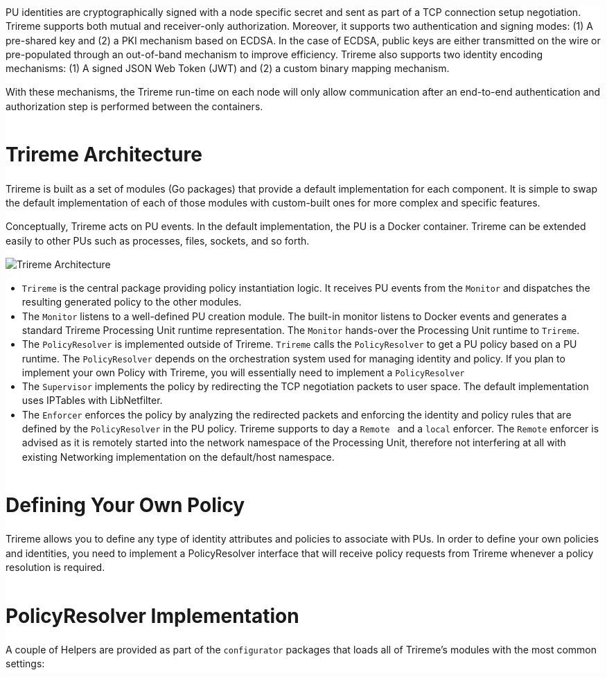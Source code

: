 
PU identities are cryptographically signed with a node specific secret and sent as part of a TCP connection setup negotiation. Trireme supports both mutual and receiver-only authorization. Moreover, it supports two authentication and signing modes: (1) A pre-shared key and (2) a PKI mechanism based on ECDSA. In the case of ECDSA, public keys are either transmitted on the wire or pre-populated through an out-of-band mechanism to improve efficiency. Trireme also supports two identity encoding mechanisms: (1) A signed JSON Web Token (JWT) and (2) a custom binary mapping mechanism.


With these mechanisms, the Trireme run-time on each node will only allow communication after an end-to-end authentication and authorization step is performed between the containers.


# Trireme Architecture


Trireme is built as a set of modules (Go packages) that provide a default implementation for each component.  It is simple to swap the default implementation of each of those modules with custom-built ones for more complex and specific features.

Conceptually, Trireme acts on PU events. In the default implementation, the PU is a Docker container.  Trireme can be extended easily to other PUs such as processes, files, sockets, and so forth.

![Trireme Architecture](https://www.aporeto.com/wp-content/uploads/2016/10/trireme.png)

* `Trireme` is the central package providing policy instantiation logic. It receives PU events from the `Monitor` and dispatches the resulting generated policy to the other modules.
* The `Monitor` listens to a well-defined PU creation module.  The built-in monitor listens to Docker events and generates a standard Trireme Processing Unit runtime representation. The `Monitor` hands-over the Processing Unit runtime to `Trireme`.
* The `PolicyResolver` is implemented outside of Trireme. `Trireme` calls the `PolicyResolver` to get a PU policy based on a PU runtime. The `PolicyResolver` depends on the orchestration system used for managing identity and policy. If you plan to implement your own Policy with Trireme, you will essentially need to implement a `PolicyResolver`
* The `Supervisor` implements the policy by redirecting the TCP negotiation packets to user space. The default implementation uses IPTables with LibNetfilter.
* The `Enforcer` enforces the policy by analyzing the redirected packets and enforcing the identity and policy rules that are defined by the `PolicyResolver` in the PU policy. Trireme supports to day a `Remote ` and a `local` enforcer. The `Remote` enforcer is advised as it is remotely started into the network namespace of the  Processing Unit, therefore not interfering at all with existing Networking implementation on the default/host namespace.


# Defining Your Own Policy

Trireme allows you to define any type of identity attributes and policies to associate with PUs.
In order to define your own policies and identities, you need to implement a PolicyResolver interface that will receive policy requests from Trireme whenever a policy resolution is required.

# PolicyResolver Implementation

A couple of Helpers are provided as part of the `configurator` packages that loads all of Trireme’s modules with the most common settings:
